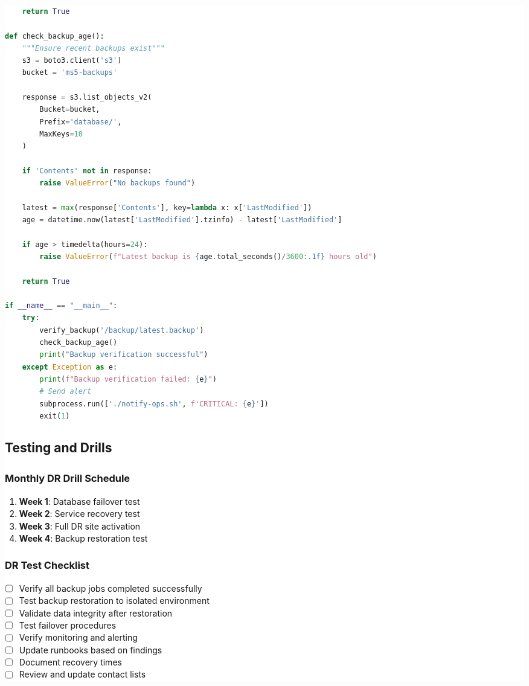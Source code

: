 ```python
    return True

def check_backup_age():
    """Ensure recent backups exist"""
    s3 = boto3.client('s3')
    bucket = 'ms5-backups'

    response = s3.list_objects_v2(
        Bucket=bucket,
        Prefix='database/',
        MaxKeys=10
    )

    if 'Contents' not in response:
        raise ValueError("No backups found")

    latest = max(response['Contents'], key=lambda x: x['LastModified'])
    age = datetime.now(latest['LastModified'].tzinfo) - latest['LastModified']

    if age > timedelta(hours=24):
        raise ValueError(f"Latest backup is {age.total_seconds()/3600:.1f} hours old")

    return True

if __name__ == "__main__":
    try:
        verify_backup('/backup/latest.backup')
        check_backup_age()
        print("Backup verification successful")
    except Exception as e:
        print(f"Backup verification failed: {e}")
        # Send alert
        subprocess.run(['./notify-ops.sh', f'CRITICAL: {e}'])
        exit(1)
```

## Testing and Drills

### Monthly DR Drill Schedule

1. **Week 1**: Database failover test
2. **Week 2**: Service recovery test
3. **Week 3**: Full DR site activation
4. **Week 4**: Backup restoration test

### DR Test Checklist

- [ ] Verify all backup jobs completed successfully
- [ ] Test backup restoration to isolated environment
- [ ] Validate data integrity after restoration
- [ ] Test failover procedures
- [ ] Verify monitoring and alerting
- [ ] Update runbooks based on findings
- [ ] Document recovery times
- [ ] Review and update contact lists
